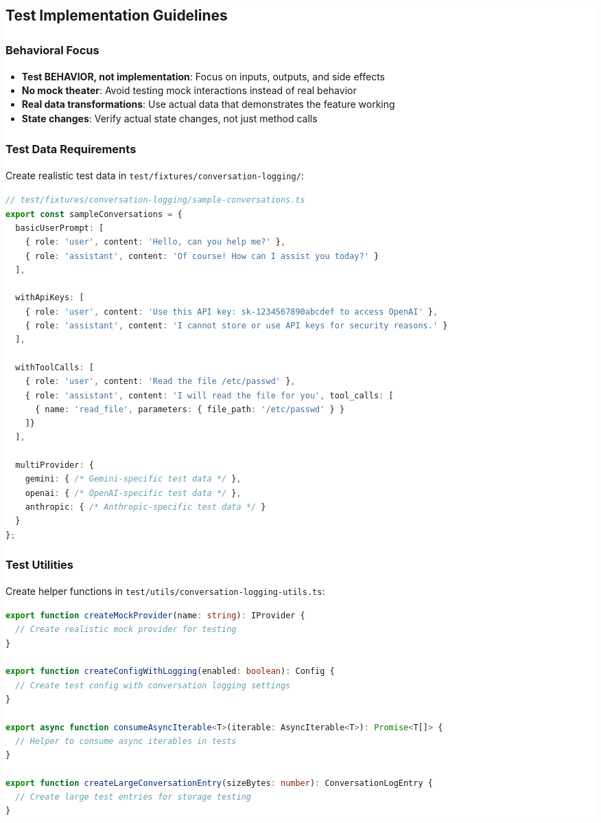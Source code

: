 ## Test Implementation Guidelines

### Behavioral Focus
- **Test BEHAVIOR, not implementation**: Focus on inputs, outputs, and side effects
- **No mock theater**: Avoid testing mock interactions instead of real behavior  
- **Real data transformations**: Use actual data that demonstrates the feature working
- **State changes**: Verify actual state changes, not just method calls

### Test Data Requirements
Create realistic test data in `test/fixtures/conversation-logging/`:

```typescript
// test/fixtures/conversation-logging/sample-conversations.ts
export const sampleConversations = {
  basicUserPrompt: [
    { role: 'user', content: 'Hello, can you help me?' },
    { role: 'assistant', content: 'Of course! How can I assist you today?' }
  ],
  
  withApiKeys: [
    { role: 'user', content: 'Use this API key: sk-1234567890abcdef to access OpenAI' },
    { role: 'assistant', content: 'I cannot store or use API keys for security reasons.' }
  ],
  
  withToolCalls: [
    { role: 'user', content: 'Read the file /etc/passwd' },
    { role: 'assistant', content: 'I will read the file for you', tool_calls: [
      { name: 'read_file', parameters: { file_path: '/etc/passwd' } }
    ]}
  ],
  
  multiProvider: {
    gemini: { /* Gemini-specific test data */ },
    openai: { /* OpenAI-specific test data */ },
    anthropic: { /* Anthropic-specific test data */ }
  }
};
```

### Test Utilities
Create helper functions in `test/utils/conversation-logging-utils.ts`:

```typescript
export function createMockProvider(name: string): IProvider {
  // Create realistic mock provider for testing
}

export function createConfigWithLogging(enabled: boolean): Config {
  // Create test config with conversation logging settings
}

export async function consumeAsyncIterable<T>(iterable: AsyncIterable<T>): Promise<T[]> {
  // Helper to consume async iterables in tests
}

export function createLargeConversationEntry(sizeBytes: number): ConversationLogEntry {
  // Create large test entries for storage testing
}
```
